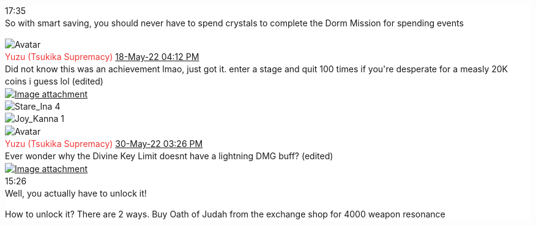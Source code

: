 </a></div></div></div></div><div id=chatlog__message-container-973745035117994095 class=chatlog__message-container data-message-id=973745035117994095><div class=chatlog__message><div class=chatlog__message-aside><div class=chatlog__short-timestamp title="10-May-22 05:35 PM">17:35</div></div><div class=chatlog__message-primary><div class="chatlog__content chatlog__markdown"><span class=chatlog__markdown-preserve>So with smart saving, you should never have to spend crystals to complete the Dorm Mission for spending events</span></div></div></div></div></div>
<div class=chatlog__message-group><div id=chatlog__message-container-976623239071674418 class=chatlog__message-container data-message-id=976623239071674418><div class=chatlog__message><div class=chatlog__message-aside><img class=chatlog__avatar src=legacy_impact_faq/de5b0ae32cfe547ad5b6df0406970ac3-E1731.png alt=Avatar loading=lazy></div><div class=chatlog__message-primary><div class=chatlog__header><span class=chatlog__author style=color:rgb(241,53,53) title=ClashNX#9441 data-user-id=331372281236291594>Yuzu (Tsukika Supremacy)</span> <span class=chatlog__timestamp><a href=#chatlog__message-container-976623239071674418>18-May-22 04:12 PM</a></span></div><div class="chatlog__content chatlog__markdown"><span class=chatlog__markdown-preserve>Did not know this was an achievement lmao, just got it.
enter a stage and quit 100 times if you&#39;re desperate for a measly 20K coins i guess lol</span> <span class=chatlog__edited-timestamp title="18-May-22 04:12 PM">(edited)</span></div><div class=chatlog__attachment><a href=legacy_impact_faq/unknown-9AAFF.png> <img class=chatlog__attachment-media src=legacy_impact_faq/unknown-9AAFF.png alt="Image attachment" title="Image: unknown.png (230.71 KB)" loading=lazy> </a></div><div class=chatlog__reactions><div class=chatlog__reaction title=Stare_Ina><img class="chatlog__emoji chatlog__emoji--small" alt=Stare_Ina src=legacy_impact_faq/819496506310131751-3FCEB.png loading=lazy> <span class=chatlog__reaction-count>4</span></div><div class=chatlog__reaction title=Joy_Kanna><img class="chatlog__emoji chatlog__emoji--small" alt=Joy_Kanna src=legacy_impact_faq/853789086091444235-C6DB9.png loading=lazy> <span class=chatlog__reaction-count>1</span></div></div></div></div></div></div>
<div class=chatlog__message-group><div id=chatlog__message-container-980960389724524574 class=chatlog__message-container data-message-id=980960389724524574><div class=chatlog__message><div class=chatlog__message-aside><img class=chatlog__avatar src=legacy_impact_faq/de5b0ae32cfe547ad5b6df0406970ac3-E1731.png alt=Avatar loading=lazy></div><div class=chatlog__message-primary><div class=chatlog__header><span class=chatlog__author style=color:rgb(241,53,53) title=ClashNX#9441 data-user-id=331372281236291594>Yuzu (Tsukika Supremacy)</span> <span class=chatlog__timestamp><a href=#chatlog__message-container-980960389724524574>30-May-22 03:26 PM</a></span></div><div class="chatlog__content chatlog__markdown"><span class=chatlog__markdown-preserve>Ever wonder why the Divine Key Limit doesnt have a lightning DMG buff?</span> <span class=chatlog__edited-timestamp title="30-May-22 03:36 PM">(edited)</span></div><div class=chatlog__attachment><a href=legacy_impact_faq/unknown-EC00A.png> <img class=chatlog__attachment-media src=legacy_impact_faq/unknown-EC00A.png alt="Image attachment" title="Image: unknown.png (2.01 MB)" loading=lazy> </a></div></div></div></div><div id=chatlog__message-container-980960454341967973 class=chatlog__message-container data-message-id=980960454341967973><div class=chatlog__message><div class=chatlog__message-aside><div class=chatlog__short-timestamp title="30-May-22 03:26 PM">15:26</div></div><div class=chatlog__message-primary><div class="chatlog__content chatlog__markdown"><span class=chatlog__markdown-preserve>Well, you actually have to unlock it!

How to unlock it? There are 2 ways.
Buy Oath of Judah from the exchange shop for 4000 weapon resonance
